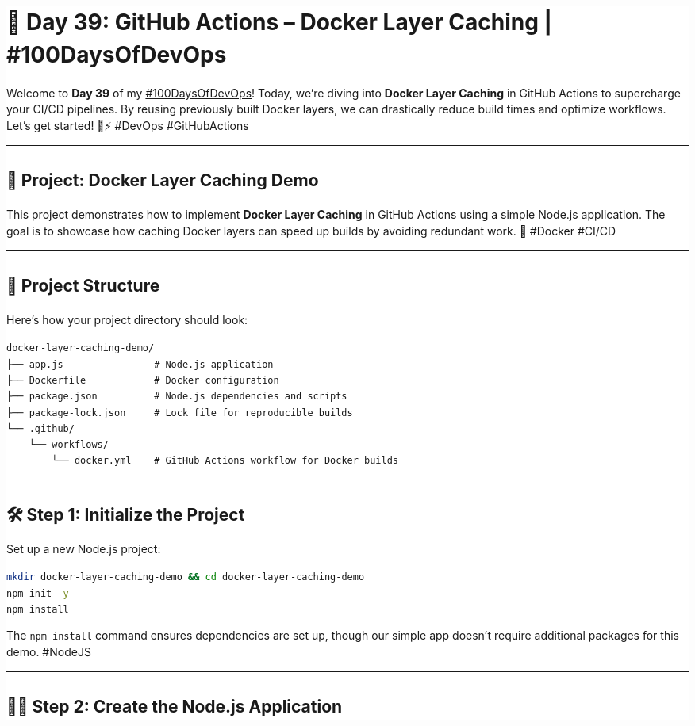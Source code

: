 # 🚀 Day 39: GitHub Actions – Docker Layer Caching | #100DaysOfDevOps

Welcome to **Day 39** of my [#100DaysOfDevOps](https://github.com/ritesh355/Devops-journal)! Today, we’re diving into **Docker Layer Caching** in GitHub Actions to supercharge your CI/CD pipelines. By reusing previously built Docker layers, we can drastically reduce build times and optimize workflows. Let’s get started! 🐳⚡ #DevOps #GitHubActions

---

## 📌 Project: Docker Layer Caching Demo

This project demonstrates how to implement **Docker Layer Caching** in GitHub Actions using a simple Node.js application. The goal is to showcase how caching Docker layers can speed up builds by avoiding redundant work. 🚀 #Docker #CI/CD

---

## 📁 Project Structure

Here’s how your project directory should look:

```
docker-layer-caching-demo/
├── app.js                # Node.js application
├── Dockerfile            # Docker configuration
├── package.json          # Node.js dependencies and scripts
├── package-lock.json     # Lock file for reproducible builds
└── .github/
    └── workflows/
        └── docker.yml    # GitHub Actions workflow for Docker builds
```

---

## 🛠️ Step 1: Initialize the Project

Set up a new Node.js project:

```bash
mkdir docker-layer-caching-demo && cd docker-layer-caching-demo
npm init -y
npm install
```

The `npm install` command ensures dependencies are set up, though our simple app doesn’t require additional packages for this demo. #NodeJS

---

## 🧑‍💻 Step 2: Create the Node.js Application
